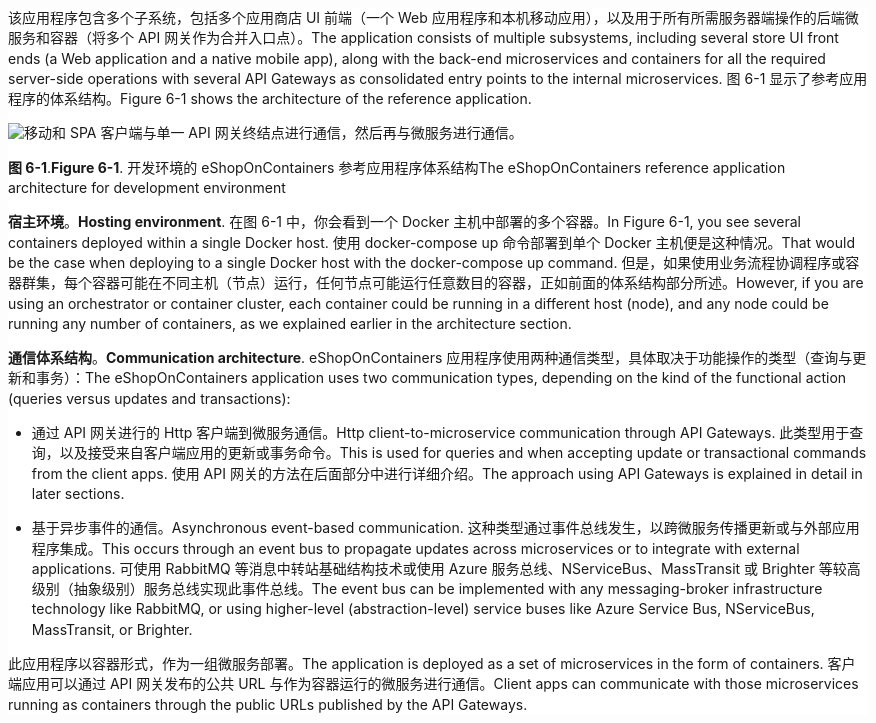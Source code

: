 <span data-ttu-id="ef1dd-144">该应用程序包含多个子系统，包括多个应用商店 UI 前端（一个 Web 应用程序和本机移动应用），以及用于所有所需服务器端操作的后端微服务和容器（将多个 API 网关作为合并入口点）。</span><span class="sxs-lookup"><span data-stu-id="ef1dd-144">The application consists of multiple subsystems, including several store UI front ends (a Web application and a native mobile app), along with the back-end microservices and containers for all the required server-side operations with several API Gateways as consolidated entry points to the internal microservices.</span></span> <span data-ttu-id="ef1dd-145">图 6-1 显示了参考应用程序的体系结构。</span><span class="sxs-lookup"><span data-stu-id="ef1dd-145">Figure 6-1 shows the architecture of the reference application.</span></span>

![移动和 SPA 客户端与单一 API 网关终结点进行通信，然后再与微服务进行通信。](./media/image1.png)

<span data-ttu-id="ef1dd-148">**图 6-1**.</span><span class="sxs-lookup"><span data-stu-id="ef1dd-148">**Figure 6-1**.</span></span> <span data-ttu-id="ef1dd-149">开发环境的 eShopOnContainers 参考应用程序体系结构</span><span class="sxs-lookup"><span data-stu-id="ef1dd-149">The eShopOnContainers reference application architecture for development environment</span></span>

<span data-ttu-id="ef1dd-150">**宿主环境**。</span><span class="sxs-lookup"><span data-stu-id="ef1dd-150">**Hosting environment**.</span></span> <span data-ttu-id="ef1dd-151">在图 6-1 中，你会看到一个 Docker 主机中部署的多个容器。</span><span class="sxs-lookup"><span data-stu-id="ef1dd-151">In Figure 6-1, you see several containers deployed within a single Docker host.</span></span> <span data-ttu-id="ef1dd-152">使用 docker-compose up 命令部署到单个 Docker 主机便是这种情况。</span><span class="sxs-lookup"><span data-stu-id="ef1dd-152">That would be the case when deploying to a single Docker host with the docker-compose up command.</span></span> <span data-ttu-id="ef1dd-153">但是，如果使用业务流程协调程序或容器群集，每个容器可能在不同主机（节点）运行，任何节点可能运行任意数目的容器，正如前面的体系结构部分所述。</span><span class="sxs-lookup"><span data-stu-id="ef1dd-153">However, if you are using an orchestrator or container cluster, each container could be running in a different host (node), and any node could be running any number of containers, as we explained earlier in the architecture section.</span></span>

<span data-ttu-id="ef1dd-154">**通信体系结构**。</span><span class="sxs-lookup"><span data-stu-id="ef1dd-154">**Communication architecture**.</span></span> <span data-ttu-id="ef1dd-155">eShopOnContainers 应用程序使用两种通信类型，具体取决于功能操作的类型（查询与更新和事务）：</span><span class="sxs-lookup"><span data-stu-id="ef1dd-155">The eShopOnContainers application uses two communication types, depending on the kind of the functional action (queries versus updates and transactions):</span></span>

- <span data-ttu-id="ef1dd-156">通过 API 网关进行的 Http 客户端到微服务通信。</span><span class="sxs-lookup"><span data-stu-id="ef1dd-156">Http client-to-microservice communication through API Gateways.</span></span> <span data-ttu-id="ef1dd-157">此类型用于查询，以及接受来自客户端应用的更新或事务命令。</span><span class="sxs-lookup"><span data-stu-id="ef1dd-157">This is used for queries and when accepting update or transactional commands from the client apps.</span></span> <span data-ttu-id="ef1dd-158">使用 API 网关的方法在后面部分中进行详细介绍。</span><span class="sxs-lookup"><span data-stu-id="ef1dd-158">The approach using API Gateways is explained in detail in later sections.</span></span>

- <span data-ttu-id="ef1dd-159">基于异步事件的通信。</span><span class="sxs-lookup"><span data-stu-id="ef1dd-159">Asynchronous event-based communication.</span></span> <span data-ttu-id="ef1dd-160">这种类型通过事件总线发生，以跨微服务传播更新或与外部应用程序集成。</span><span class="sxs-lookup"><span data-stu-id="ef1dd-160">This occurs through an event bus to propagate updates across microservices or to integrate with external applications.</span></span> <span data-ttu-id="ef1dd-161">可使用 RabbitMQ 等消息中转站基础结构技术或使用 Azure 服务总线、NServiceBus、MassTransit 或 Brighter 等较高级别（抽象级别）服务总线实现此事件总线。</span><span class="sxs-lookup"><span data-stu-id="ef1dd-161">The event bus can be implemented with any messaging-broker infrastructure technology like RabbitMQ, or using higher-level (abstraction-level) service buses like Azure Service Bus, NServiceBus, MassTransit, or Brighter.</span></span>

<span data-ttu-id="ef1dd-162">此应用程序以容器形式，作为一组微服务部署。</span><span class="sxs-lookup"><span data-stu-id="ef1dd-162">The application is deployed as a set of microservices in the form of containers.</span></span> <span data-ttu-id="ef1dd-163">客户端应用可以通过 API 网关发布的公共 URL 与作为容器运行的微服务进行通信。</span><span class="sxs-lookup"><span data-stu-id="ef1dd-163">Client apps can communicate with those microservices running as containers through the public URLs published by the API Gateways.</span></span>
